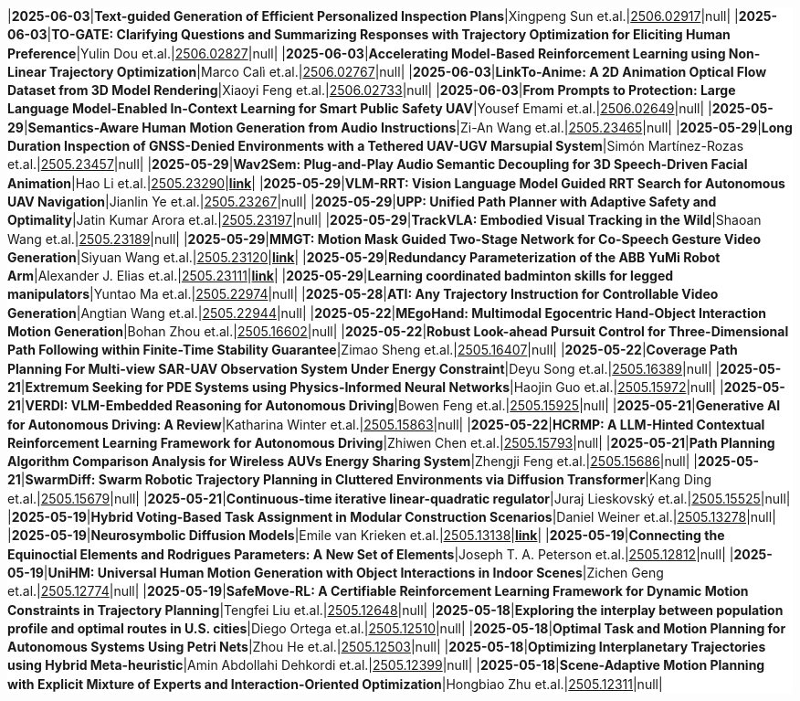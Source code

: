 |**2025-06-03**|**Text-guided Generation of Efficient Personalized Inspection Plans**|Xingpeng Sun et.al.|[2506.02917](http://arxiv.org/abs/2506.02917)|null|
|**2025-06-03**|**TO-GATE: Clarifying Questions and Summarizing Responses with Trajectory Optimization for Eliciting Human Preference**|Yulin Dou et.al.|[2506.02827](http://arxiv.org/abs/2506.02827)|null|
|**2025-06-03**|**Accelerating Model-Based Reinforcement Learning using Non-Linear Trajectory Optimization**|Marco Calì et.al.|[2506.02767](http://arxiv.org/abs/2506.02767)|null|
|**2025-06-03**|**LinkTo-Anime: A 2D Animation Optical Flow Dataset from 3D Model Rendering**|Xiaoyi Feng et.al.|[2506.02733](http://arxiv.org/abs/2506.02733)|null|
|**2025-06-03**|**From Prompts to Protection: Large Language Model-Enabled In-Context Learning for Smart Public Safety UAV**|Yousef Emami et.al.|[2506.02649](http://arxiv.org/abs/2506.02649)|null|
|**2025-05-29**|**Semantics-Aware Human Motion Generation from Audio Instructions**|Zi-An Wang et.al.|[2505.23465](http://arxiv.org/abs/2505.23465)|null|
|**2025-05-29**|**Long Duration Inspection of GNSS-Denied Environments with a Tethered UAV-UGV Marsupial System**|Simón Martínez-Rozas et.al.|[2505.23457](http://arxiv.org/abs/2505.23457)|null|
|**2025-05-29**|**Wav2Sem: Plug-and-Play Audio Semantic Decoupling for 3D Speech-Driven Facial Animation**|Hao Li et.al.|[2505.23290](http://arxiv.org/abs/2505.23290)|**[link](https://github.com/wslh852/wav2sem)**|
|**2025-05-29**|**VLM-RRT: Vision Language Model Guided RRT Search for Autonomous UAV Navigation**|Jianlin Ye et.al.|[2505.23267](http://arxiv.org/abs/2505.23267)|null|
|**2025-05-29**|**UPP: Unified Path Planner with Adaptive Safety and Optimality**|Jatin Kumar Arora et.al.|[2505.23197](http://arxiv.org/abs/2505.23197)|null|
|**2025-05-29**|**TrackVLA: Embodied Visual Tracking in the Wild**|Shaoan Wang et.al.|[2505.23189](http://arxiv.org/abs/2505.23189)|null|
|**2025-05-29**|**MMGT: Motion Mask Guided Two-Stage Network for Co-Speech Gesture Video Generation**|Siyuan Wang et.al.|[2505.23120](http://arxiv.org/abs/2505.23120)|**[link](https://github.com/sia-ide/mmgt)**|
|**2025-05-29**|**Redundancy Parameterization of the ABB YuMi Robot Arm**|Alexander J. Elias et.al.|[2505.23111](http://arxiv.org/abs/2505.23111)|**[link](https://github.com/rpirobotics/yumi-ik)**|
|**2025-05-29**|**Learning coordinated badminton skills for legged manipulators**|Yuntao Ma et.al.|[2505.22974](http://arxiv.org/abs/2505.22974)|null|
|**2025-05-28**|**ATI: Any Trajectory Instruction for Controllable Video Generation**|Angtian Wang et.al.|[2505.22944](http://arxiv.org/abs/2505.22944)|null|
|**2025-05-22**|**MEgoHand: Multimodal Egocentric Hand-Object Interaction Motion Generation**|Bohan Zhou et.al.|[2505.16602](http://arxiv.org/abs/2505.16602)|null|
|**2025-05-22**|**Robust Look-ahead Pursuit Control for Three-Dimensional Path Following within Finite-Time Stability Guarantee**|Zimao Sheng et.al.|[2505.16407](http://arxiv.org/abs/2505.16407)|null|
|**2025-05-22**|**Coverage Path Planning For Multi-view SAR-UAV Observation System Under Energy Constraint**|Deyu Song et.al.|[2505.16389](http://arxiv.org/abs/2505.16389)|null|
|**2025-05-21**|**Extremum Seeking for PDE Systems using Physics-Informed Neural Networks**|Haojin Guo et.al.|[2505.15972](http://arxiv.org/abs/2505.15972)|null|
|**2025-05-21**|**VERDI: VLM-Embedded Reasoning for Autonomous Driving**|Bowen Feng et.al.|[2505.15925](http://arxiv.org/abs/2505.15925)|null|
|**2025-05-21**|**Generative AI for Autonomous Driving: A Review**|Katharina Winter et.al.|[2505.15863](http://arxiv.org/abs/2505.15863)|null|
|**2025-05-22**|**HCRMP: A LLM-Hinted Contextual Reinforcement Learning Framework for Autonomous Driving**|Zhiwen Chen et.al.|[2505.15793](http://arxiv.org/abs/2505.15793)|null|
|**2025-05-21**|**Path Planning Algorithm Comparison Analysis for Wireless AUVs Energy Sharing System**|Zhengji Feng et.al.|[2505.15686](http://arxiv.org/abs/2505.15686)|null|
|**2025-05-21**|**SwarmDiff: Swarm Robotic Trajectory Planning in Cluttered Environments via Diffusion Transformer**|Kang Ding et.al.|[2505.15679](http://arxiv.org/abs/2505.15679)|null|
|**2025-05-21**|**Continuous-time iterative linear-quadratic regulator**|Juraj Lieskovský et.al.|[2505.15525](http://arxiv.org/abs/2505.15525)|null|
|**2025-05-19**|**Hybrid Voting-Based Task Assignment in Modular Construction Scenarios**|Daniel Weiner et.al.|[2505.13278](http://arxiv.org/abs/2505.13278)|null|
|**2025-05-19**|**Neurosymbolic Diffusion Models**|Emile van Krieken et.al.|[2505.13138](http://arxiv.org/abs/2505.13138)|**[link](https://github.com/HEmile/neurosymbolic-diffusion)**|
|**2025-05-19**|**Connecting the Equinoctial Elements and Rodrigues Parameters: A New Set of Elements**|Joseph T. A. Peterson et.al.|[2505.12812](http://arxiv.org/abs/2505.12812)|null|
|**2025-05-19**|**UniHM: Universal Human Motion Generation with Object Interactions in Indoor Scenes**|Zichen Geng et.al.|[2505.12774](http://arxiv.org/abs/2505.12774)|null|
|**2025-05-19**|**SafeMove-RL: A Certifiable Reinforcement Learning Framework for Dynamic Motion Constraints in Trajectory Planning**|Tengfei Liu et.al.|[2505.12648](http://arxiv.org/abs/2505.12648)|null|
|**2025-05-18**|**Exploring the interplay between population profile and optimal routes in U.S. cities**|Diego Ortega et.al.|[2505.12510](http://arxiv.org/abs/2505.12510)|null|
|**2025-05-18**|**Optimal Task and Motion Planning for Autonomous Systems Using Petri Nets**|Zhou He et.al.|[2505.12503](http://arxiv.org/abs/2505.12503)|null|
|**2025-05-18**|**Optimizing Interplanetary Trajectories using Hybrid Meta-heuristic**|Amin Abdollahi Dehkordi et.al.|[2505.12399](http://arxiv.org/abs/2505.12399)|null|
|**2025-05-18**|**Scene-Adaptive Motion Planning with Explicit Mixture of Experts and Interaction-Oriented Optimization**|Hongbiao Zhu et.al.|[2505.12311](http://arxiv.org/abs/2505.12311)|null|